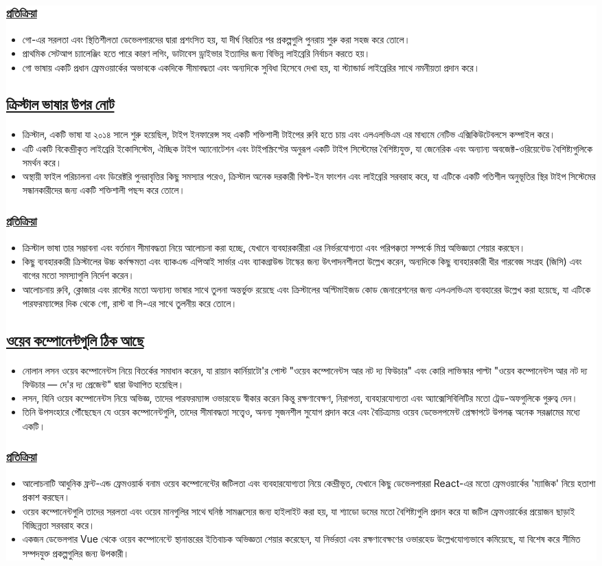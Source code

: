 ### [প্রতিক্রিয়া](https://news.ycombinator.com/item?id=41687707)

- গো-এর সরলতা এবং স্থিতিশীলতা ডেভেলপারদের দ্বারা প্রশংসিত হয়, যা দীর্ঘ বিরতির পর প্রকল্পগুলি পুনরায় শুরু করা সহজ করে তোলে।
- প্রাথমিক সেটআপ চ্যালেঞ্জিং হতে পারে কারণ লগিং, ডাটাবেস ড্রাইভার ইত্যাদির জন্য বিভিন্ন লাইব্রেরি নির্বাচন করতে হয়।
- গো ভাষায় একটি প্রধান ফ্রেমওয়ার্কের অভাবকে একদিকে সীমাবদ্ধতা এবং অন্যদিকে সুবিধা হিসেবে দেখা হয়, যা স্ট্যান্ডার্ড লাইব্রেরির সাথে নমনীয়তা প্রদান করে।

## [ক্রিস্টাল ভাষার উপর নোট](https://wiki.alopex.li/CrystalNotes)

- ক্রিস্টাল, একটি ভাষা যা ২০১৪ সালে শুরু হয়েছিল, টাইপ ইনফারেন্স সহ একটি শক্তিশালী টাইপের রুবি হতে চায় এবং এলএলভিএম এর মাধ্যমে নেটিভ এক্সিকিউটেবলসে কম্পাইল করে।
- এটি একটি বিকেন্দ্রীকৃত লাইব্রেরি ইকোসিস্টেম, ঐচ্ছিক টাইপ অ্যানোটেশন এবং টাইপস্ক্রিপ্টের অনুরূপ একটি টাইপ সিস্টেমের বৈশিষ্ট্যযুক্ত, যা জেনেরিক এবং অন্যান্য অবজেক্ট-ওরিয়েন্টেড বৈশিষ্ট্যগুলিকে সমর্থন করে।
- অস্থায়ী ফাইল পরিচালনা এবং ডিরেক্টরি পুনরাবৃত্তির কিছু সমস্যার পরেও, ক্রিস্টাল অনেক দরকারী বিল্ট-ইন ফাংশন এবং লাইব্রেরি সরবরাহ করে, যা এটিকে একটি গতিশীল অনুভূতির স্থির টাইপ সিস্টেমের সন্ধানকারীদের জন্য একটি শক্তিশালী পছন্দ করে তোলে।

### [প্রতিক্রিয়া](https://news.ycombinator.com/item?id=41683815)

- ক্রিস্টাল ভাষা তার সম্ভাবনা এবং বর্তমান সীমাবদ্ধতা নিয়ে আলোচনা করা হচ্ছে, যেখানে ব্যবহারকারীরা এর নির্ভরযোগ্যতা এবং পরিপক্কতা সম্পর্কে মিশ্র অভিজ্ঞতা শেয়ার করছেন।
- কিছু ব্যবহারকারী ক্রিস্টালের উচ্চ কর্মক্ষমতা এবং ব্যাকএন্ড এপিআই সার্ভার এবং ব্যাকগ্রাউন্ড টাস্কের জন্য উৎপাদনশীলতা উল্লেখ করেন, অন্যদিকে কিছু ব্যবহারকারী ধীর গারবেজ সংগ্রহ (জিসি) এবং বাগের মতো সমস্যাগুলি নির্দেশ করেন।
- আলোচনায় রুবি, ক্লোজার এবং রাস্টের মতো অন্যান্য ভাষার সাথে তুলনা অন্তর্ভুক্ত রয়েছে এবং ক্রিস্টালের অপ্টিমাইজড কোড জেনারেশনের জন্য এলএলভিএম ব্যবহারের উল্লেখ করা হয়েছে, যা এটিকে পারফরম্যান্সের দিক থেকে গো, রাস্ট বা সি-এর সাথে তুলনীয় করে তোলে।

## [ওয়েব কম্পোনেন্টগুলি ঠিক আছে](https://nolanlawson.com/2024/09/28/web-components-are-okay/)

- নোলান লসন ওয়েব কম্পোনেন্টস নিয়ে বিতর্কের সমাধান করেন, যা রায়ান কার্নিয়াটো'র পোস্ট "ওয়েব কম্পোনেন্টস আর নট দ্য ফিউচার" এবং কোরি লাভিস্কার পাল্টা "ওয়েব কম্পোনেন্টস আর নট দ্য ফিউচার — দে'র দ্য প্রেজেন্ট" দ্বারা উত্থাপিত হয়েছিল।
- লসন, যিনি ওয়েব কম্পোনেন্টস নিয়ে অভিজ্ঞ, তাদের পারফরম্যান্স ওভারহেড স্বীকার করেন কিন্তু রক্ষণাবেক্ষণ, নিরাপত্তা, ব্যবহারযোগ্যতা এবং অ্যাক্সেসিবিলিটির মতো ট্রেড-অফগুলিকে গুরুত্ব দেন।
- তিনি উপসংহারে পৌঁছেছেন যে ওয়েব কম্পোনেন্টগুলি, তাদের সীমাবদ্ধতা সত্ত্বেও, অনন্য সৃজনশীল সুযোগ প্রদান করে এবং বৈচিত্র্যময় ওয়েব ডেভেলপমেন্ট প্রেক্ষাপটে উপলব্ধ অনেক সরঞ্জামের মধ্যে একটি।

### [প্রতিক্রিয়া](https://news.ycombinator.com/item?id=41686722)

- আলোচনাটি আধুনিক ফ্রন্ট-এন্ড ফ্রেমওয়ার্ক বনাম ওয়েব কম্পোনেন্টের জটিলতা এবং ব্যবহারযোগ্যতা নিয়ে কেন্দ্রীভূত, যেখানে কিছু ডেভেলপাররা React-এর মতো ফ্রেমওয়ার্কের 'ম্যাজিক' নিয়ে হতাশা প্রকাশ করছেন।
- ওয়েব কম্পোনেন্টগুলি তাদের সরলতা এবং ওয়েব মানগুলির সাথে ঘনিষ্ঠ সামঞ্জস্যের জন্য হাইলাইট করা হয়, যা শ্যাডো ডমের মতো বৈশিষ্ট্যগুলি প্রদান করে যা জটিল ফ্রেমওয়ার্কের প্রয়োজন ছাড়াই বিচ্ছিন্নতা সরবরাহ করে।
- একজন ডেভেলপার Vue থেকে ওয়েব কম্পোনেন্টে স্থানান্তরের ইতিবাচক অভিজ্ঞতা শেয়ার করেছেন, যা নির্ভরতা এবং রক্ষণাবেক্ষণের ওভারহেড উল্লেখযোগ্যভাবে কমিয়েছে, যা বিশেষ করে সীমিত সম্পদযুক্ত প্রকল্পগুলির জন্য উপকারী।

